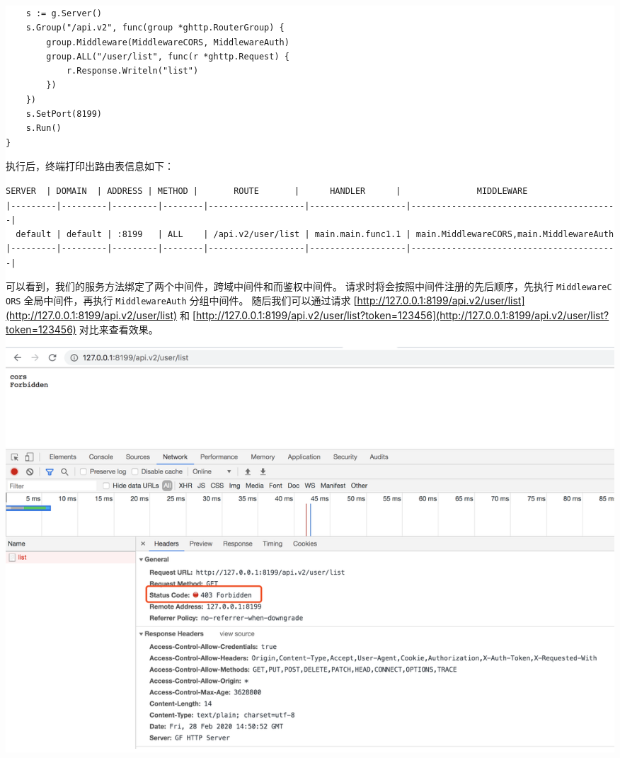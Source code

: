 ```
	s := g.Server()
	s.Group("/api.v2", func(group *ghttp.RouterGroup) {
		group.Middleware(MiddlewareCORS, MiddlewareAuth)
		group.ALL("/user/list", func(r *ghttp.Request) {
			r.Response.Writeln("list")
		})
	})
	s.SetPort(8199)
	s.Run()
}
```

执行后，终端打印出路由表信息如下：

```
SERVER  | DOMAIN  | ADDRESS | METHOD |       ROUTE       |      HANDLER      |               MIDDLEWARE
|---------|---------|---------|--------|-------------------|-------------------|-----------------------------------------|
  default | default | :8199   | ALL    | /api.v2/user/list | main.main.func1.1 | main.MiddlewareCORS,main.MiddlewareAuth
|---------|---------|---------|--------|-------------------|-------------------|-----------------------------------------|
```

可以看到，我们的服务方法绑定了两个中间件，跨域中间件和而鉴权中间件。 请求时将会按照中间件注册的先后顺序，先执行 `MiddlewareCORS` 全局中间件，再执行 `MiddlewareAuth` 分组中间件。 随后我们可以通过请求 [http://127.0.0.1:8199/api.v2/user/list](http://127.0.0.1:8199/api.v2/user/list) 和 [http://127.0.0.1:8199/api.v2/user/list?token=123456](http://127.0.0.1:8199/api.v2/user/list?token=123456) 对比来查看效果。

![](/markdown/0dfc998b0bbc04d5e6fd4e9d1d97070e.png)
